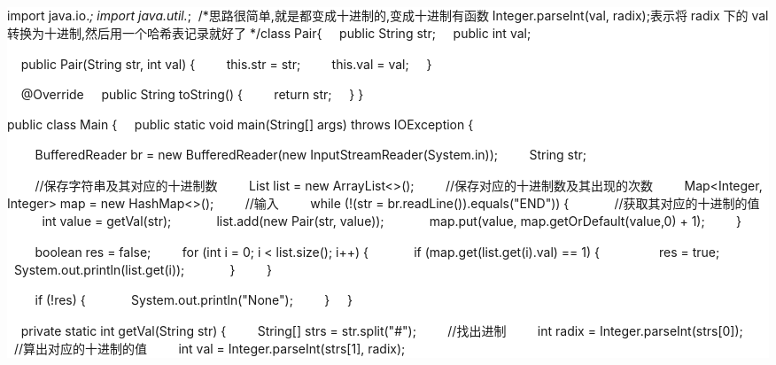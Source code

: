 import java.io.*;
import java.util.*;
 /*思路很简单,就是都变成十进制的,变成十进制有函数 Integer.parseInt(val, radix);表示将 radix 下的 val 转换为十进制,然后用一个哈希表记录就好了
*/class Pair{
    public String str;
    public int val;

    public Pair(String str, int val) {
        this.str = str;
        this.val = val;
    }

    @Override
    public String toString() {
        return str;
    }
}

public class Main {
    public static void main(String[] args) throws IOException {

        BufferedReader br = new BufferedReader(new InputStreamReader(System.in));
        String str;

        //保存字符串及其对应的十进制数
        List<Pair> list = new ArrayList<>();
        //保存对应的十进制数及其出现的次数
        Map<Integer, Integer> map = new HashMap<>();
        //输入
        while (!(str = br.readLine()).equals("END")) {
            //获取其对应的十进制的值
            int value = getVal(str);
            list.add(new Pair(str, value));
            map.put(value, map.getOrDefault(value,0) + 1);
        }

        boolean res = false;
        for (int i = 0; i < list.size(); i++) {
            if (map.get(list.get(i).val) == 1) {
                res = true;
                System.out.println(list.get(i));
            }
        }

        if (!res) {
            System.out.println("None");
        }
    }

    private static int getVal(String str) {
        String[] strs = str.split("#");
        //找出进制
        int radix = Integer.parseInt(strs[0]);
        //算出对应的十进制的值
        int val = Integer.parseInt(strs[1], radix);
